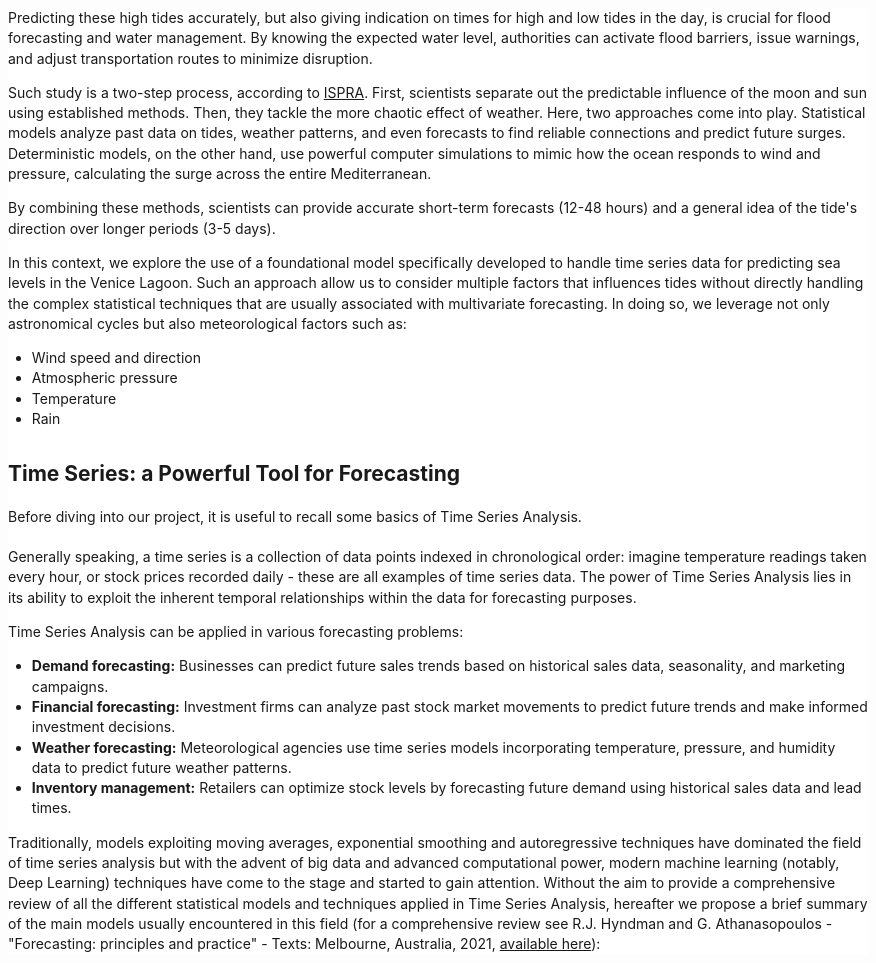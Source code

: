 Predicting these high tides accurately, but also giving indication on times for high and low tides in the day, is crucial for flood forecasting and water management. By knowing the expected water level, authorities can activate flood barriers, issue warnings, and adjust transportation routes to minimize disruption.

Such study is a two-step process, according to [ISPRA](https://www.venezia.isprambiente.it/modellistica). First, scientists separate out the predictable influence of the moon and sun using established methods. Then, they tackle the more chaotic effect of weather. Here, two approaches come into play. Statistical models analyze past data on tides, weather patterns, and even forecasts to find reliable connections and predict future surges. Deterministic models, on the other hand, use powerful computer simulations to mimic how the ocean responds to wind and pressure, calculating the surge across the entire Mediterranean.  

By combining these methods, scientists can provide accurate short-term forecasts (12-48 hours) and a general idea of the tide's direction over longer periods (3-5 days). 

In this context, we explore the use of a foundational model specifically developed to handle time series data for predicting sea levels in the Venice Lagoon. Such an approach allow us to consider multiple factors that influences tides without directly handling the complex statistical techniques that are usually associated with multivariate forecasting. In doing so, we leverage not only astronomical cycles but also meteorological factors such as:

- Wind speed and direction
- Atmospheric pressure
- Temperature
- Rain

## Time Series: a Powerful Tool for Forecasting

Before diving into our project, it is useful to recall some basics of Time Series Analysis.<br /><br />
Generally speaking, a time series is a collection of data points indexed in chronological order: imagine temperature readings taken every hour, or stock prices recorded daily - these are all examples of time series data. The power of Time Series Analysis lies in its ability to exploit the inherent temporal relationships within the data for forecasting purposes. 

Time Series Analysis can be applied in various forecasting problems:

* **Demand forecasting:** Businesses can predict future sales trends based on historical sales data, seasonality, and marketing campaigns. 
* **Financial forecasting:** Investment firms can analyze past stock market movements to predict future trends and make informed investment decisions.
* **Weather forecasting:** Meteorological agencies use time series models incorporating temperature, pressure, and humidity data to predict future weather patterns.
* **Inventory management:** Retailers can optimize stock levels by forecasting future demand using historical sales data and lead times.

Traditionally, models exploiting moving averages, exponential smoothing and autoregressive techniques have dominated the field of time series analysis but with the advent of big data and advanced computational power, modern machine learning (notably, Deep Learning) techniques have come to the stage and started to gain attention. Without the aim to provide a comprehensive review of all the different statistical models and techniques applied in Time Series Analysis, hereafter we propose a brief summary of the main models usually encountered in this field (for a comprehensive review see R.J. Hyndman and G. Athanasopoulos - "Forecasting: principles and
practice" - Texts: Melbourne, Australia, 2021, [available here](https://otexts.com/fpp3/)):
